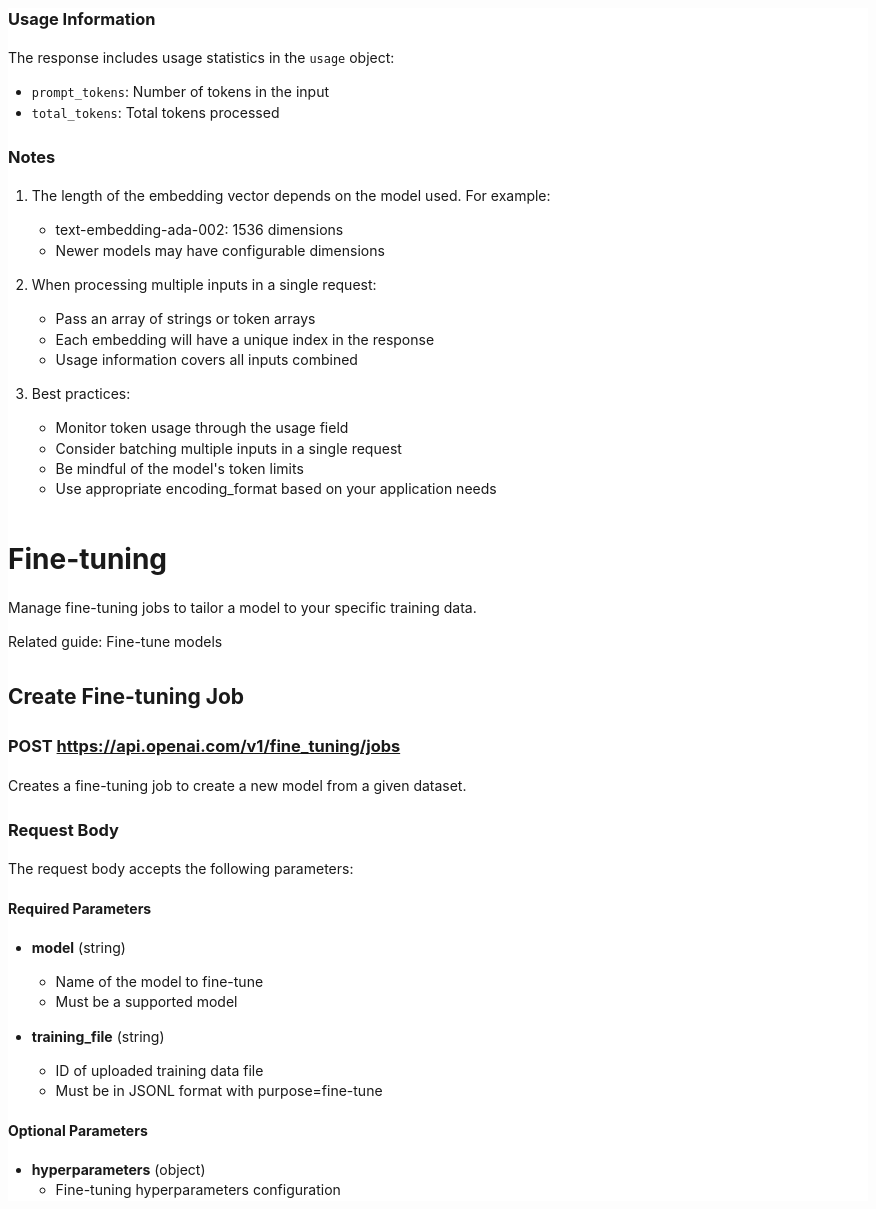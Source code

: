 ### Usage Information

The response includes usage statistics in the `usage` object:
- `prompt_tokens`: Number of tokens in the input
- `total_tokens`: Total tokens processed

### Notes

1. The length of the embedding vector depends on the model used. For example:
   - text-embedding-ada-002: 1536 dimensions
   - Newer models may have configurable dimensions

2. When processing multiple inputs in a single request:
   - Pass an array of strings or token arrays
   - Each embedding will have a unique index in the response
   - Usage information covers all inputs combined

3. Best practices:
   - Monitor token usage through the usage field
   - Consider batching multiple inputs in a single request
   - Be mindful of the model's token limits
   - Use appropriate encoding_format based on your application needs


# Fine-tuning

Manage fine-tuning jobs to tailor a model to your specific training data.

Related guide: Fine-tune models

## Create Fine-tuning Job

### POST https://api.openai.com/v1/fine_tuning/jobs

Creates a fine-tuning job to create a new model from a given dataset.

### Request Body

The request body accepts the following parameters:

#### Required Parameters

- **model** (string)
  - Name of the model to fine-tune
  - Must be a supported model
  
- **training_file** (string) 
  - ID of uploaded training data file
  - Must be in JSONL format with purpose=fine-tune

#### Optional Parameters

- **hyperparameters** (object)
  - Fine-tuning hyperparameters configuration
